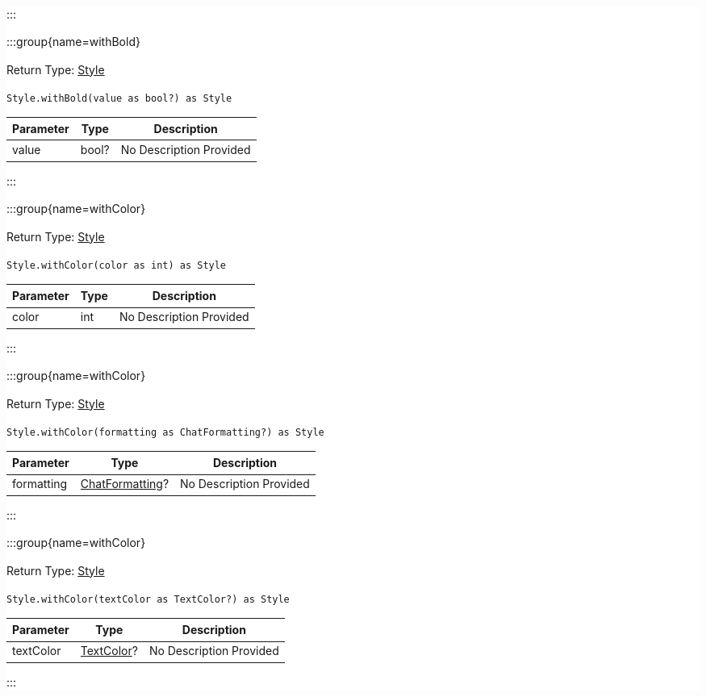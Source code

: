 :::

:::group{name=withBold}

Return Type: [Style](/vanilla/api/text/Style)

```zenscript
Style.withBold(value as bool?) as Style
```

| Parameter | Type | Description |
|-----------|------|-------------|
| value | bool? | No Description Provided |


:::

:::group{name=withColor}

Return Type: [Style](/vanilla/api/text/Style)

```zenscript
Style.withColor(color as int) as Style
```

| Parameter | Type | Description |
|-----------|------|-------------|
| color | int | No Description Provided |


:::

:::group{name=withColor}

Return Type: [Style](/vanilla/api/text/Style)

```zenscript
Style.withColor(formatting as ChatFormatting?) as Style
```

| Parameter | Type | Description |
|-----------|------|-------------|
| formatting | [ChatFormatting](/vanilla/api/text/ChatFormatting)? | No Description Provided |


:::

:::group{name=withColor}

Return Type: [Style](/vanilla/api/text/Style)

```zenscript
Style.withColor(textColor as TextColor?) as Style
```

| Parameter | Type | Description |
|-----------|------|-------------|
| textColor | [TextColor](/vanilla/api/text/TextColor)? | No Description Provided |


:::
